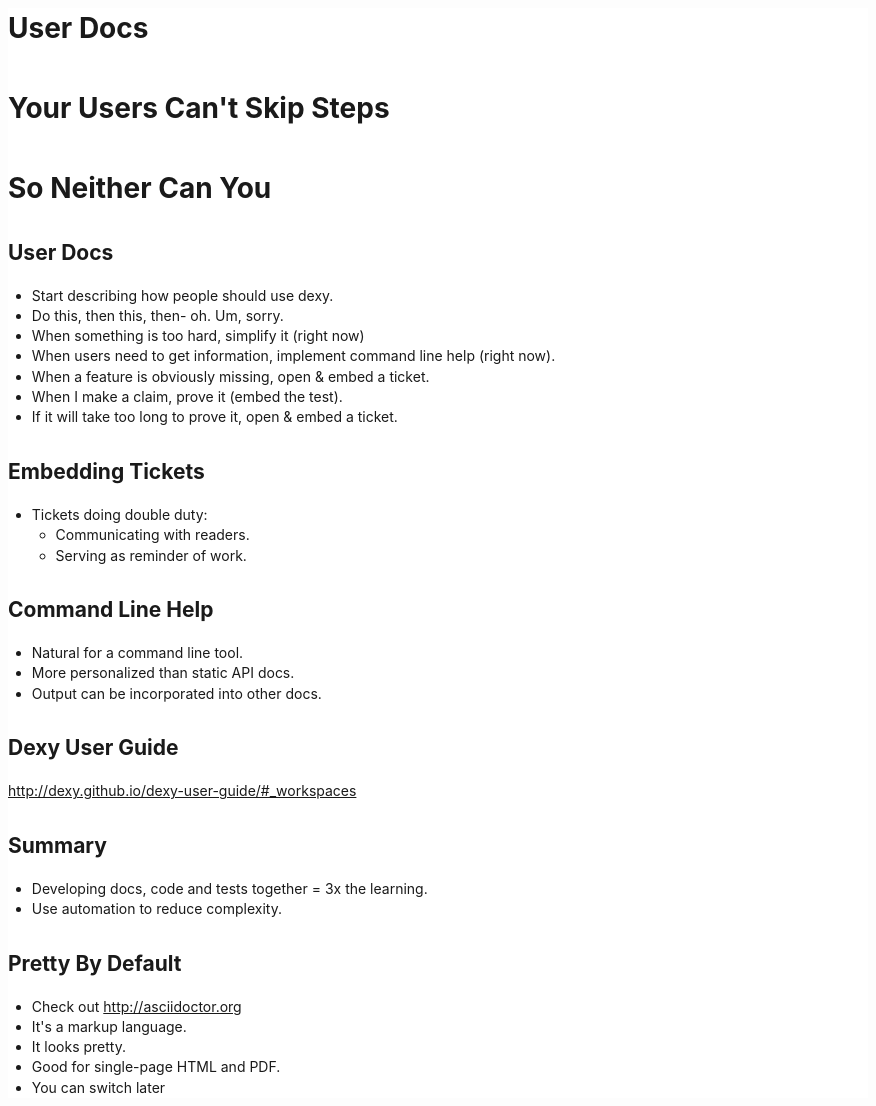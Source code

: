 
# User Docs


# Your Users Can't Skip Steps


# So Neither Can You


## User Docs
- Start describing how people should use dexy.
- Do this, then this, then- oh. Um, sorry.
- When something is too hard, simplify it (right now)
- When users need to get information, implement command line help (right now).
- When a feature is obviously missing, open & embed a ticket.
- When I make a claim, prove it (embed the test).
- If it will take too long to prove it, open & embed a ticket.



## Embedding Tickets
- Tickets doing double duty:
    - Communicating with readers.
    - Serving as reminder of work.


## Command Line Help
- Natural for a command line tool.
- More personalized than static API docs.
- Output can be incorporated into other docs.


## Dexy User Guide

<http://dexy.github.io/dexy-user-guide/#_workspaces>


## Summary
- Developing docs, code and tests together = 3x the learning.
- Use automation to reduce complexity.


## Pretty By Default
- Check out http://asciidoctor.org
- It's a markup language.
- It looks pretty.
- Good for single-page HTML and PDF.
- You can switch later
